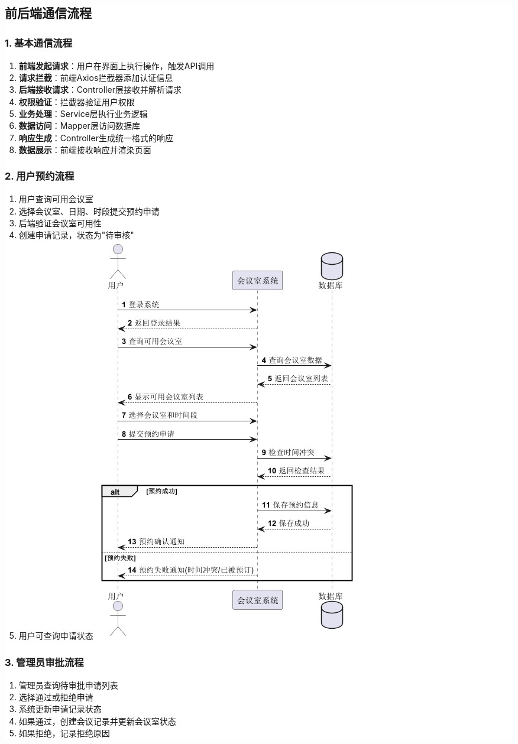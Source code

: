 ## 前后端通信流程

### 1. 基本通信流程
1. **前端发起请求**：用户在界面上执行操作，触发API调用
2. **请求拦截**：前端Axios拦截器添加认证信息
3. **后端接收请求**：Controller层接收并解析请求
4. **权限验证**：拦截器验证用户权限
5. **业务处理**：Service层执行业务逻辑
6. **数据访问**：Mapper层访问数据库
7. **响应生成**：Controller生成统一格式的响应
8. **数据展示**：前端接收响应并渲染页面

### 2. 用户预约流程
1. 用户查询可用会议室
2. 选择会议室、日期、时段提交预约申请
3. 后端验证会议室可用性
4. 创建申请记录，状态为"待审核"
5. 用户可查询申请状态
![用户预约流程图](/Plant/用户申请流程图.png)
### 3. 管理员审批流程
1. 管理员查询待审批申请列表
2. 选择通过或拒绝申请
3. 系统更新申请记录状态
4. 如果通过，创建会议记录并更新会议室状态
5. 如果拒绝，记录拒绝原因